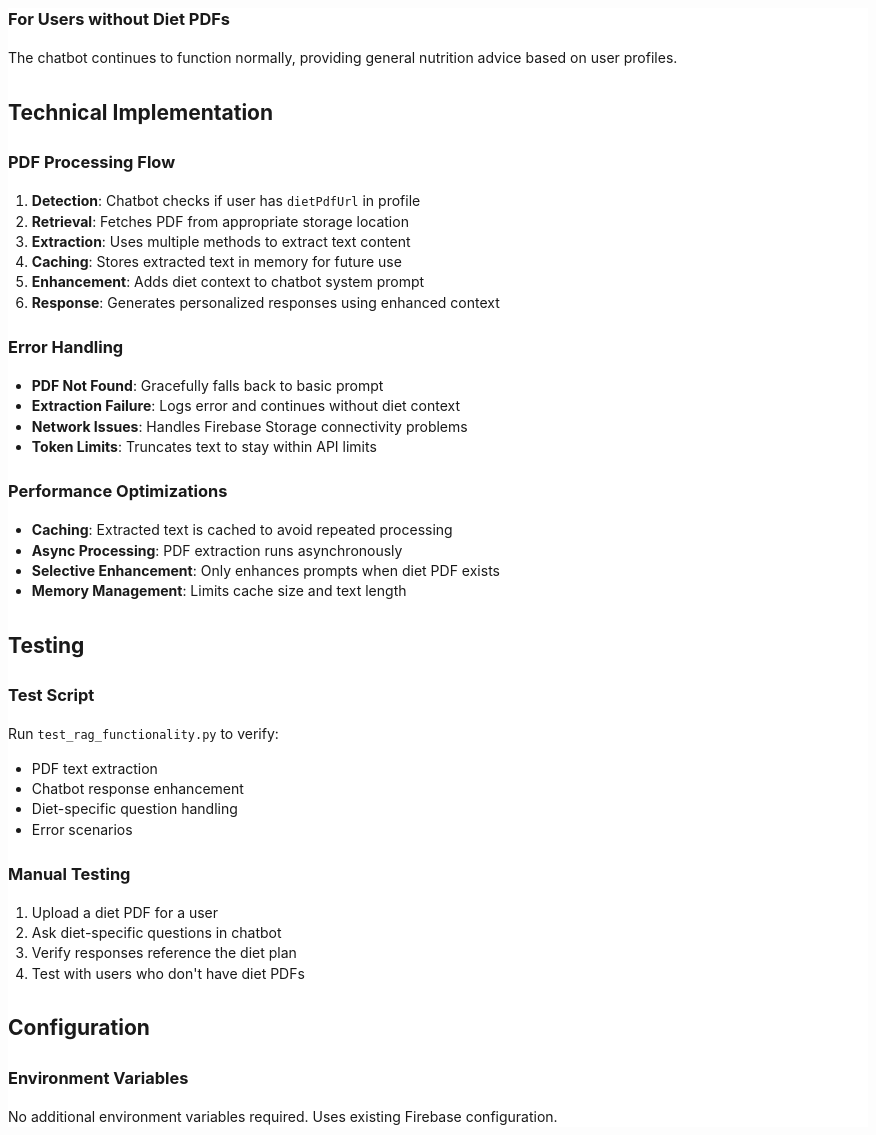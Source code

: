 ### For Users without Diet PDFs

The chatbot continues to function normally, providing general nutrition advice based on user profiles.

## Technical Implementation

### PDF Processing Flow

1. **Detection**: Chatbot checks if user has `dietPdfUrl` in profile
2. **Retrieval**: Fetches PDF from appropriate storage location
3. **Extraction**: Uses multiple methods to extract text content
4. **Caching**: Stores extracted text in memory for future use
5. **Enhancement**: Adds diet context to chatbot system prompt
6. **Response**: Generates personalized responses using enhanced context

### Error Handling

- **PDF Not Found**: Gracefully falls back to basic prompt
- **Extraction Failure**: Logs error and continues without diet context
- **Network Issues**: Handles Firebase Storage connectivity problems
- **Token Limits**: Truncates text to stay within API limits

### Performance Optimizations

- **Caching**: Extracted text is cached to avoid repeated processing
- **Async Processing**: PDF extraction runs asynchronously
- **Selective Enhancement**: Only enhances prompts when diet PDF exists
- **Memory Management**: Limits cache size and text length

## Testing

### Test Script
Run `test_rag_functionality.py` to verify:
- PDF text extraction
- Chatbot response enhancement
- Diet-specific question handling
- Error scenarios

### Manual Testing
1. Upload a diet PDF for a user
2. Ask diet-specific questions in chatbot
3. Verify responses reference the diet plan
4. Test with users who don't have diet PDFs

## Configuration

### Environment Variables
No additional environment variables required. Uses existing Firebase configuration.
